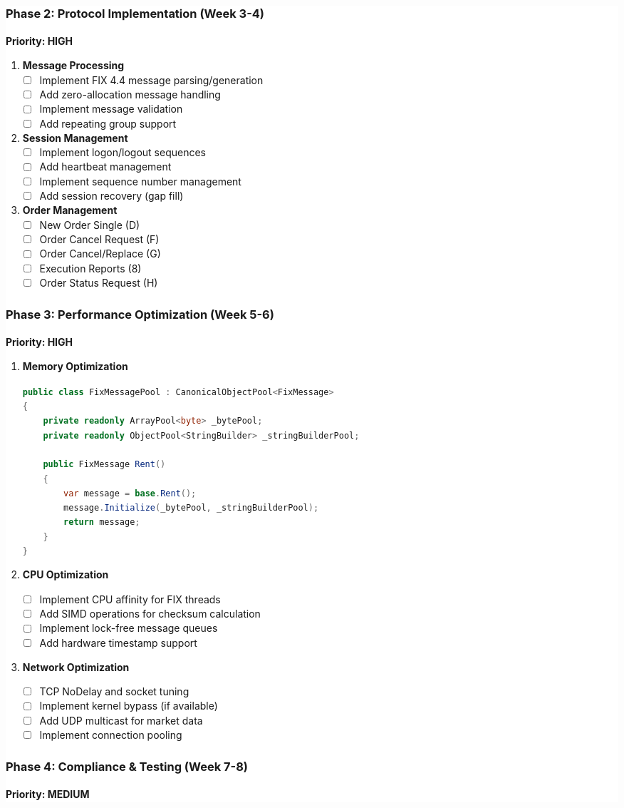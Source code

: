 ### Phase 2: Protocol Implementation (Week 3-4)
**Priority: HIGH**

1. **Message Processing**
   - [ ] Implement FIX 4.4 message parsing/generation
   - [ ] Add zero-allocation message handling
   - [ ] Implement message validation
   - [ ] Add repeating group support

2. **Session Management**
   - [ ] Implement logon/logout sequences
   - [ ] Add heartbeat management
   - [ ] Implement sequence number management
   - [ ] Add session recovery (gap fill)

3. **Order Management**
   - [ ] New Order Single (D)
   - [ ] Order Cancel Request (F)
   - [ ] Order Cancel/Replace (G)
   - [ ] Execution Reports (8)
   - [ ] Order Status Request (H)

### Phase 3: Performance Optimization (Week 5-6)
**Priority: HIGH**

1. **Memory Optimization**
   ```csharp
   public class FixMessagePool : CanonicalObjectPool<FixMessage>
   {
       private readonly ArrayPool<byte> _bytePool;
       private readonly ObjectPool<StringBuilder> _stringBuilderPool;
       
       public FixMessage Rent()
       {
           var message = base.Rent();
           message.Initialize(_bytePool, _stringBuilderPool);
           return message;
       }
   }
   ```

2. **CPU Optimization**
   - [ ] Implement CPU affinity for FIX threads
   - [ ] Add SIMD operations for checksum calculation
   - [ ] Implement lock-free message queues
   - [ ] Add hardware timestamp support

3. **Network Optimization**
   - [ ] TCP NoDelay and socket tuning
   - [ ] Implement kernel bypass (if available)
   - [ ] Add UDP multicast for market data
   - [ ] Implement connection pooling

### Phase 4: Compliance & Testing (Week 7-8)
**Priority: MEDIUM**
